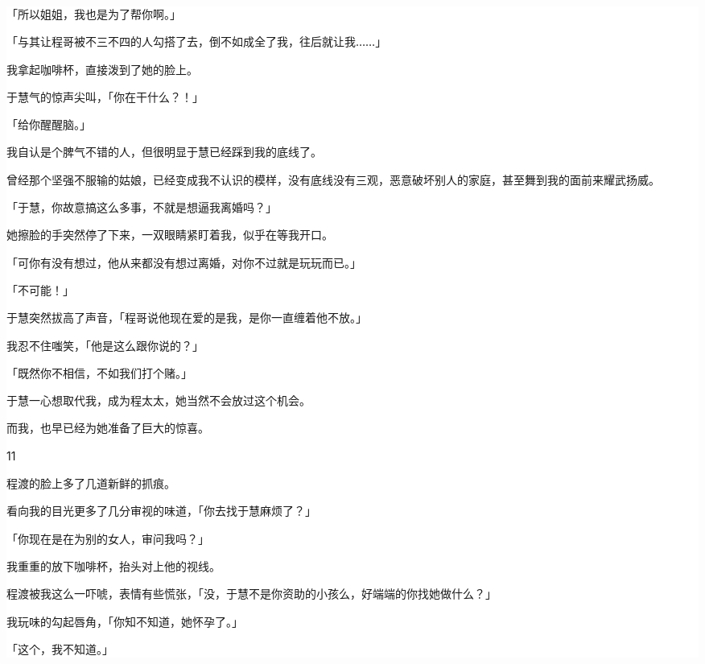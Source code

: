 
「所以姐姐，我也是为了帮你啊。」


「与其让程哥被不三不四的人勾搭了去，倒不如成全了我，往后就让我……」


我拿起咖啡杯，直接泼到了她的脸上。


于慧气的惊声尖叫，「你在干什么？！」


「给你醒醒脑。」


我自认是个脾气不错的人，但很明显于慧已经踩到我的底线了。


曾经那个坚强不服输的姑娘，已经变成我不认识的模样，没有底线没有三观，恶意破坏别人的家庭，甚至舞到我的面前来耀武扬威。


「于慧，你故意搞这么多事，不就是想逼我离婚吗？」


她擦脸的手突然停了下来，一双眼睛紧盯着我，似乎在等我开口。


「可你有没有想过，他从来都没有想过离婚，对你不过就是玩玩而已。」


「不可能！」


于慧突然拔高了声音，「程哥说他现在爱的是我，是你一直缠着他不放。」


我忍不住嗤笑，「他是这么跟你说的？」


「既然你不相信，不如我们打个赌。」


于慧一心想取代我，成为程太太，她当然不会放过这个机会。


而我，也早已经为她准备了巨大的惊喜。


11


程渡的脸上多了几道新鲜的抓痕。


看向我的目光更多了几分审视的味道，「你去找于慧麻烦了？」


「你现在是在为别的女人，审问我吗？」


我重重的放下咖啡杯，抬头对上他的视线。


程渡被我这么一吓唬，表情有些慌张，「没，于慧不是你资助的小孩么，好端端的你找她做什么？」


我玩味的勾起唇角，「你知不知道，她怀孕了。」


「这个，我不知道。」

